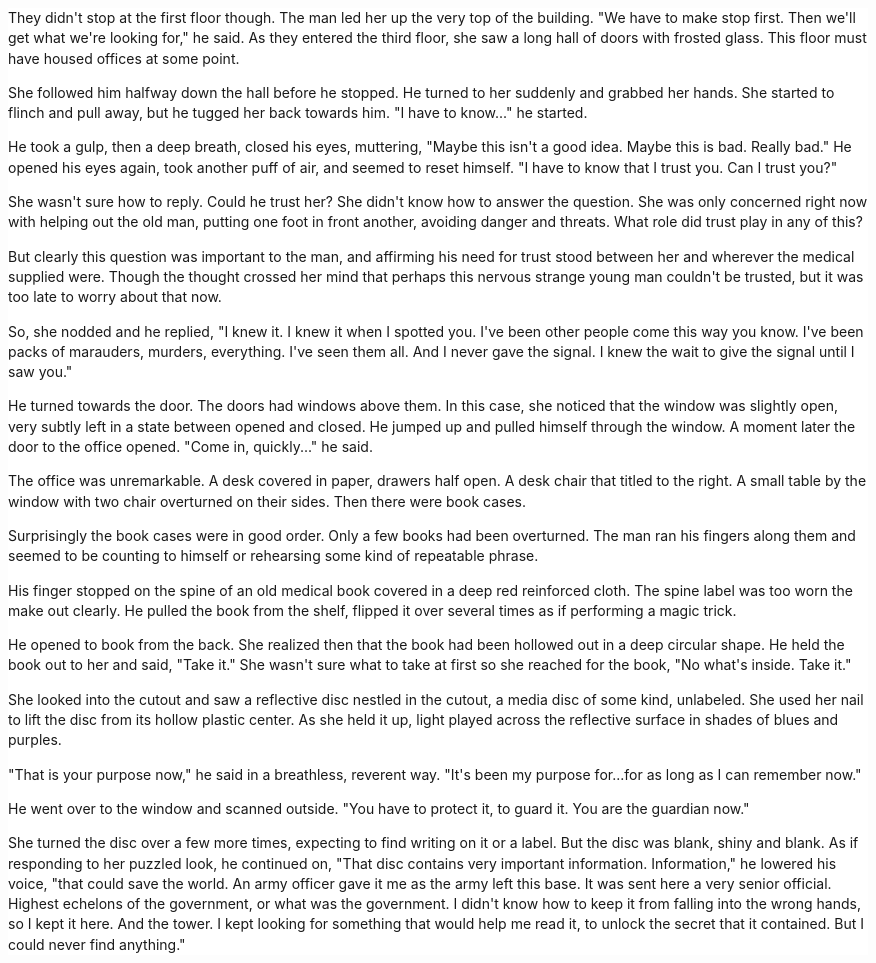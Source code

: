 They didn't stop at the first floor though. The man led her up the very top of the building. "We have to make stop first. Then we'll get what we're looking for," he said. As they entered the third floor, she saw a long hall of doors with frosted glass. This floor must have housed offices at some point.

She followed him halfway down the hall before he stopped. He turned to her suddenly and grabbed her hands. She started to flinch and pull away, but he tugged her back towards him. "I have to know..." he started.

He took a gulp, then a deep breath, closed his eyes, muttering, "Maybe this isn't a good idea. Maybe this is bad. Really bad." He opened his eyes again, took another puff of air, and seemed to reset himself. "I have to know that I trust you. Can I trust you?"

She wasn't sure how to reply. Could he trust her? She didn't know how to answer the question. She was only concerned right now with helping out the old man, putting one foot in front another, avoiding danger and threats. What role did trust play in any of this?

But clearly this question was important to the man, and affirming his need for trust stood between her and wherever the medical supplied were. Though the thought crossed her mind that perhaps this nervous strange young man couldn't be trusted, but it was too late to worry about that now.

So, she nodded and he replied, "I knew it. I knew it when I spotted you. I've been other people come this way you know. I've been packs of marauders, murders, everything. I've seen them all. And I never gave the signal. I knew the wait to give the signal until I saw you."

He turned towards the door. The doors had windows above them. In this case, she noticed that the window was slightly open, very subtly left in a state between opened and closed. He jumped up and pulled himself through the window. A moment later the door to the office opened. "Come in, quickly..." he said.

The office was unremarkable. A desk covered in paper, drawers half open. A desk chair that titled to the right. A small table by the window with two chair overturned on their sides. Then there were book cases.

Surprisingly the book cases were in good order. Only a few books had been overturned. The man ran his fingers along them and seemed to be counting to himself or rehearsing some kind of repeatable phrase.

His finger stopped on the spine of an old medical book covered in a deep red reinforced cloth. The spine label was too worn the make out clearly. He pulled the book from the shelf, flipped it over several times as if performing a magic trick.

He opened to book from the back. She realized then that the book had been hollowed out in a deep circular shape. He held the book out to her and said, "Take it." She wasn't sure what to take at first so she reached for the book, "No what's inside. Take it."

She looked into the cutout and saw a reflective disc nestled in the cutout, a media disc of some kind, unlabeled. She used her nail to lift the disc from its hollow plastic center. As she held it up, light played across the reflective surface in shades of blues and purples.

"That is your purpose now," he said in a breathless, reverent way. "It's been my purpose for...for as long as I can remember now."

He went over to the window and scanned outside. "You have to protect it, to guard it. You are the guardian now."

She turned the disc over a few more times, expecting to find writing on it or a label. But the disc was blank, shiny and blank. As if responding to her puzzled look, he continued on, "That disc contains very important information. Information," he lowered his voice, "that could save the world. An army officer gave it me as the army left this base. It was sent here a very senior official. Highest echelons of the government, or what was the government. I didn't know how to keep it from falling into the wrong hands, so I kept it here. And the tower. I kept looking for something that would help me read it, to unlock the secret that it contained. But I could never find anything."
